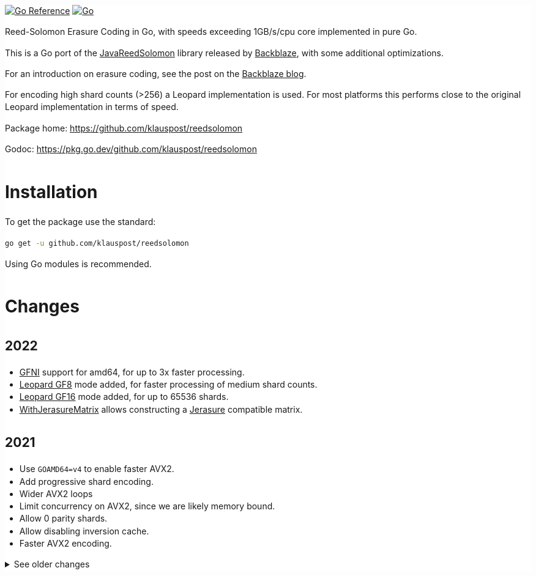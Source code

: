 [![Go Reference](https://pkg.go.dev/badge/github.com/klauspost/reedsolomon.svg)](https://pkg.go.dev/github.com/klauspost/reedsolomon) [![Go](https://github.com/klauspost/reedsolomon/actions/workflows/go.yml/badge.svg)](https://github.com/klauspost/reedsolomon/actions/workflows/go.yml)

Reed-Solomon Erasure Coding in Go, with speeds exceeding 1GB/s/cpu core implemented in pure Go.

This is a Go port of the [JavaReedSolomon](https://github.com/Backblaze/JavaReedSolomon) library released by 
[Backblaze](http://backblaze.com), with some additional optimizations.

For an introduction on erasure coding, see the post on the [Backblaze blog](https://www.backblaze.com/blog/reed-solomon/).

For encoding high shard counts (>256) a Leopard implementation is used.
For most platforms this performs close to the original Leopard implementation in terms of speed. 

Package home: https://github.com/klauspost/reedsolomon

Godoc: https://pkg.go.dev/github.com/klauspost/reedsolomon

# Installation
To get the package use the standard:
```bash
go get -u github.com/klauspost/reedsolomon
```

Using Go modules is recommended.

# Changes

## 2022

* [GFNI](https://github.com/klauspost/reedsolomon/pull/224) support for amd64, for up to 3x faster processing.
* [Leopard GF8](https://github.com/klauspost/reedsolomon#leopard-gf8) mode added, for faster processing of medium shard counts.
* [Leopard GF16](https://github.com/klauspost/reedsolomon#leopard-compatible-gf16) mode added, for up to 65536 shards. 
* [WithJerasureMatrix](https://pkg.go.dev/github.com/klauspost/reedsolomon?tab=doc#WithJerasureMatrix) allows constructing a [Jerasure](https://github.com/tsuraan/Jerasure) compatible matrix.

## 2021

* Use `GOAMD64=v4` to enable faster AVX2.
* Add progressive shard encoding.
* Wider AVX2 loops
* Limit concurrency on AVX2, since we are likely memory bound.
* Allow 0 parity shards.
* Allow disabling inversion cache.
* Faster AVX2 encoding.

<details><summary>See older changes</summary></details>
